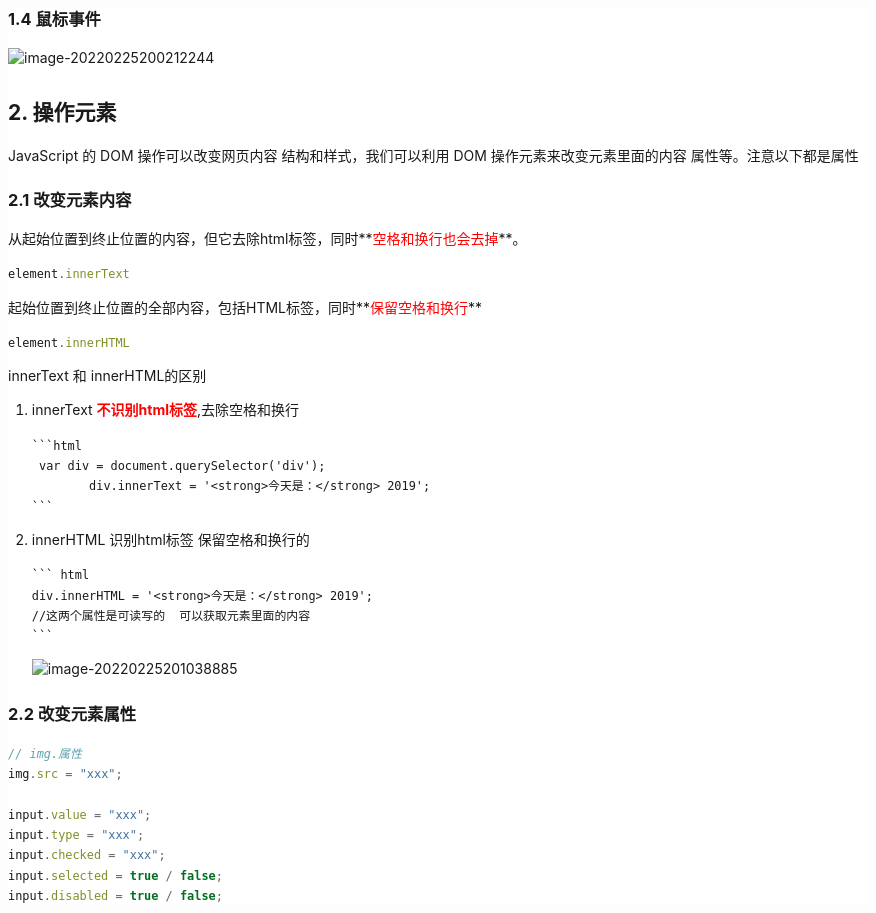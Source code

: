 ### 1.4  鼠标事件

![image-20220225200212244](https://gitee.com/cws201800115/typora-images/raw/master/image-20220225200212244.png)

## 2. 操作元素

JavaScript 的 DOM 操作可以改变网页内容  结构和样式，我们可以利用 DOM 操作元素来改变元素里面的内容   属性等。注意以下都是属性

### 2.1  改变元素内容

从起始位置到终止位置的内容，但它去除html标签，同时**<font color='red'>空格和换行也会去掉</font>**。

```javascript
element.innerText
```

起始位置到终止位置的全部内容，包括HTML标签，同时**<font color='red'>保留空格和换行</font>**

```javascript
element.innerHTML
```

 innerText 和 innerHTML的区别 

1. innerText <font color='red'>**不识别html标签**</font>,去除空格和换行

       ```html
        var div = document.querySelector('div');
               div.innerText = '<strong>今天是：</strong> 2019';
       ```

   

2. innerHTML 识别html标签 保留空格和换行的

       ``` html
       div.innerHTML = '<strong>今天是：</strong> 2019';
       //这两个属性是可读写的  可以获取元素里面的内容
       ```

   ![image-20220225201038885](https://gitee.com/cws201800115/typora-images/raw/master/image-20220225201038885.png)

### 2.2  改变元素属性

```javascript
// img.属性
img.src = "xxx";

input.value = "xxx";
input.type = "xxx";
input.checked = "xxx";
input.selected = true / false;
input.disabled = true / false;

```
